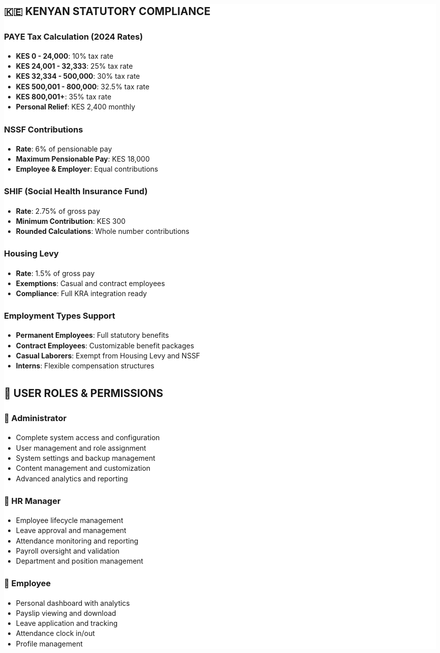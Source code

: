 ## 🇰🇪 **KENYAN STATUTORY COMPLIANCE**

### **PAYE Tax Calculation (2024 Rates)**
- **KES 0 - 24,000**: 10% tax rate
- **KES 24,001 - 32,333**: 25% tax rate
- **KES 32,334 - 500,000**: 30% tax rate
- **KES 500,001 - 800,000**: 32.5% tax rate
- **KES 800,001+**: 35% tax rate
- **Personal Relief**: KES 2,400 monthly

### **NSSF Contributions**
- **Rate**: 6% of pensionable pay
- **Maximum Pensionable Pay**: KES 18,000
- **Employee & Employer**: Equal contributions

### **SHIF (Social Health Insurance Fund)**
- **Rate**: 2.75% of gross pay
- **Minimum Contribution**: KES 300
- **Rounded Calculations**: Whole number contributions

### **Housing Levy**
- **Rate**: 1.5% of gross pay
- **Exemptions**: Casual and contract employees
- **Compliance**: Full KRA integration ready

### **Employment Types Support**
- **Permanent Employees**: Full statutory benefits
- **Contract Employees**: Customizable benefit packages
- **Casual Laborers**: Exempt from Housing Levy and NSSF
- **Interns**: Flexible compensation structures

## 👥 **USER ROLES & PERMISSIONS**

### **🔧 Administrator**
- Complete system access and configuration
- User management and role assignment
- System settings and backup management
- Content management and customization
- Advanced analytics and reporting

### **👔 HR Manager**
- Employee lifecycle management
- Leave approval and management
- Attendance monitoring and reporting
- Payroll oversight and validation
- Department and position management

### **👤 Employee**
- Personal dashboard with analytics
- Payslip viewing and download
- Leave application and tracking
- Attendance clock in/out
- Profile management
